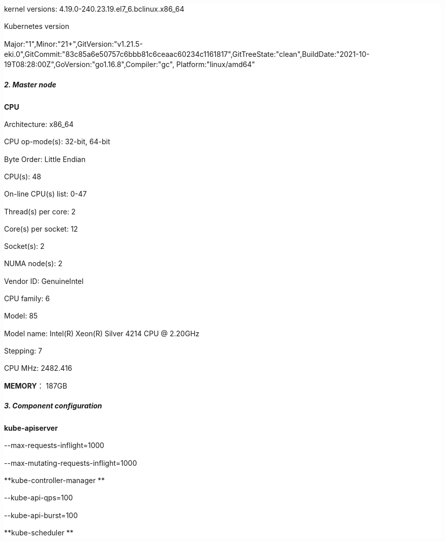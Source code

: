 kernel versions: 4.19.0-240.23.19.el7_6.bclinux.x86_64

Kubernetes version

Major:"1",Minor:"21+",GitVersion:"v1.21.5-eki.0",GitCommit:"83c85a6e50757c6bbb81c6ceaac60234c1161817",GitTreeState:"clean",BuildDate:"2021-10-19T08:28:00Z",GoVersion:"go1.16.8",Compiler:"gc", Platform:"linux/amd64"



##### 2. Master node

**CPU**

Architecture:     x86_64

CPU op-mode(s):    32-bit, 64-bit

Byte Order:      Little Endian

CPU(s):        48

On-line CPU(s) list:   0-47

Thread(s) per core:   2

Core(s) per socket:   12

Socket(s):       2

NUMA node(s):     2

Vendor ID:       GenuineIntel

CPU family:      6

Model:        85

Model name:      Intel(R) Xeon(R) Silver 4214 CPU @ 2.20GHz

Stepping:        7

CPU MHz:       2482.416

**MEMORY**： 187GB



##### 3. Component configuration

**kube-apiserver**

--max-requests-inflight=1000

--max-mutating-requests-inflight=1000



**kube-controller-manager **

--kube-api-qps=100

--kube-api-burst=100



**kube-scheduler **
